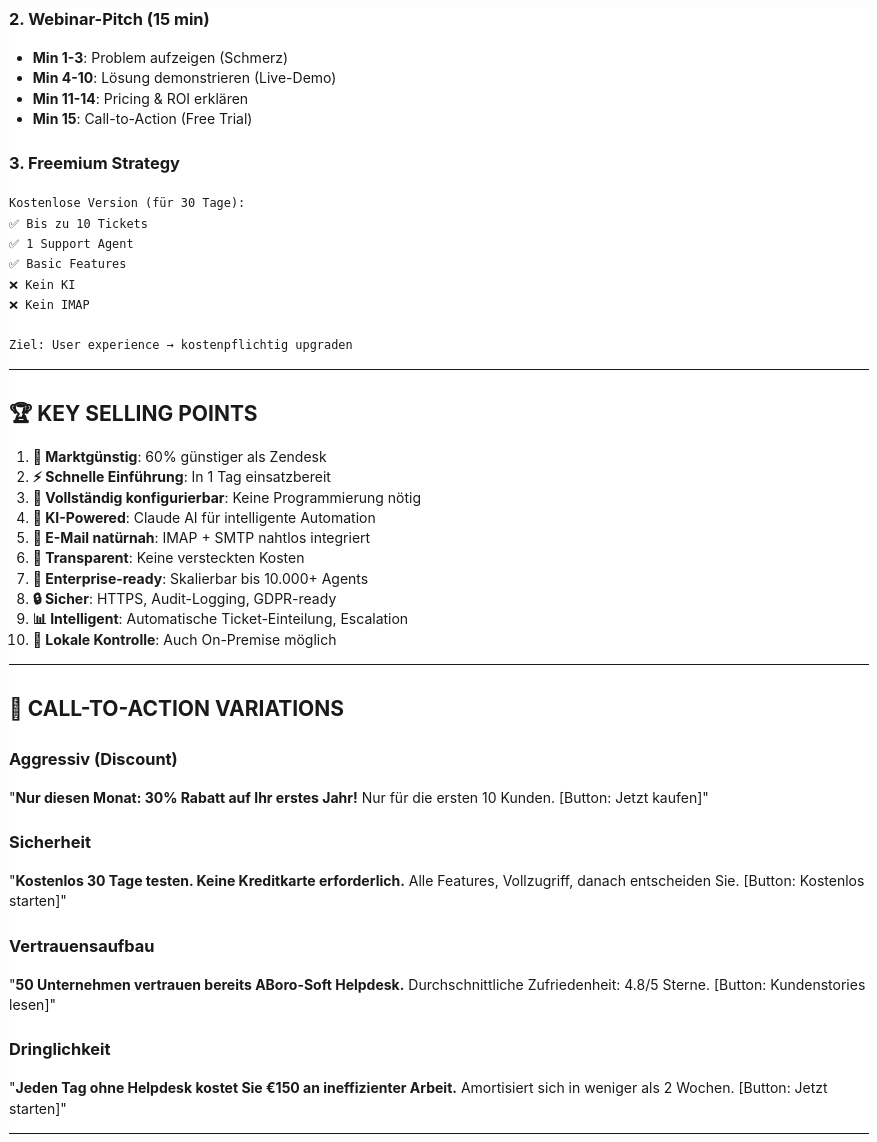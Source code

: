 ### 2. Webinar-Pitch (15 min)
- **Min 1-3**: Problem aufzeigen (Schmerz)
- **Min 4-10**: Lösung demonstrieren (Live-Demo)
- **Min 11-14**: Pricing & ROI erklären
- **Min 15**: Call-to-Action (Free Trial)

### 3. Freemium Strategy
```
Kostenlose Version (für 30 Tage):
✅ Bis zu 10 Tickets
✅ 1 Support Agent
✅ Basic Features
❌ Kein KI
❌ Kein IMAP

Ziel: User experience → kostenpflichtig upgraden
```

---

## 🏆 KEY SELLING POINTS

1. **👑 Marktgünstig**: 60% günstiger als Zendesk
2. **⚡ Schnelle Einführung**: In 1 Tag einsatzbereit
3. **🔧 Vollständig konfigurierbar**: Keine Programmierung nötig
4. **🤖 KI-Powered**: Claude AI für intelligente Automation
5. **📧 E-Mail natürnah**: IMAP + SMTP nahtlos integriert
6. **🎯 Transparent**: Keine versteckten Kosten
7. **🏢 Enterprise-ready**: Skalierbar bis 10.000+ Agents
8. **🔒 Sicher**: HTTPS, Audit-Logging, GDPR-ready
9. **📊 Intelligent**: Automatische Ticket-Einteilung, Escalation
10. **💼 Lokale Kontrolle**: Auch On-Premise möglich

---

## 📱 CALL-TO-ACTION VARIATIONS

### Aggressiv (Discount)
"**Nur diesen Monat: 30% Rabatt auf Ihr erstes Jahr!**
Nur für die ersten 10 Kunden. [Button: Jetzt kaufen]"

### Sicherheit
"**Kostenlos 30 Tage testen. Keine Kreditkarte erforderlich.**
Alle Features, Vollzugriff, danach entscheiden Sie. [Button: Kostenlos starten]"

### Vertrauensaufbau
"**50 Unternehmen vertrauen bereits ABoro-Soft Helpdesk.**
Durchschnittliche Zufriedenheit: 4.8/5 Sterne. [Button: Kundenstories lesen]"

### Dringlichkeit
"**Jeden Tag ohne Helpdesk kostet Sie €150 an ineffizienter Arbeit.**
Amortisiert sich in weniger als 2 Wochen. [Button: Jetzt starten]"

---